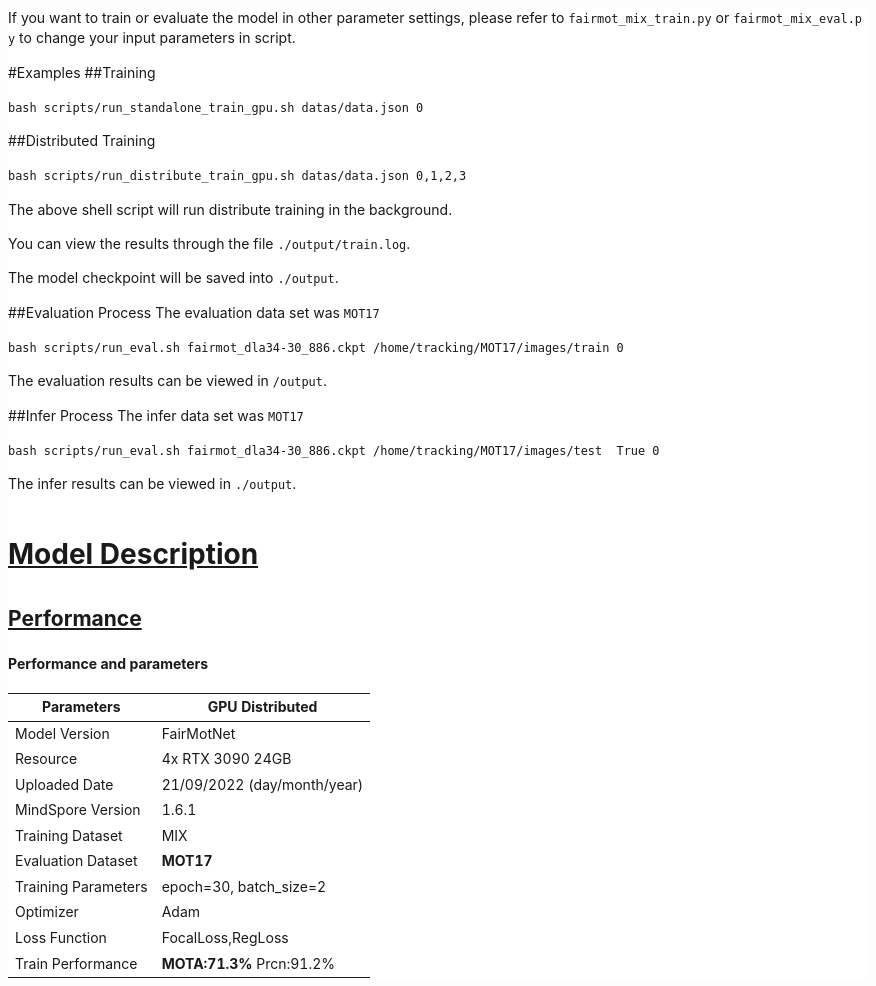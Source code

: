 If you want to train or evaluate the model in other parameter settings, please refer to `fairmot_mix_train.py` or `fairmot_mix_eval.py` to change your input parameters in script.

#Examples
##Training
```
bash scripts/run_standalone_train_gpu.sh datas/data.json 0
```
##Distributed Training
```
bash scripts/run_distribute_train_gpu.sh datas/data.json 0,1,2,3
```
The above shell script will run distribute training in the background.

You can view the results through the file `./output/train.log`.

The model checkpoint will be saved into `./output`.

##Evaluation Process
The evaluation data set was `MOT17`
```
bash scripts/run_eval.sh fairmot_dla34-30_886.ckpt /home/tracking/MOT17/images/train 0
```
The evaluation results can be viewed in `/output`.

##Infer Process
The infer data set was `MOT17`

```
bash scripts/run_eval.sh fairmot_dla34-30_886.ckpt /home/tracking/MOT17/images/test  True 0
```
The infer results can be viewed in `./output`.

# [Model Description](https://github.com/ZJUT-ERCISS/fairmot_mindspore#contents)

## [Performance](https://github.com/ZJUT-ERCISS/fairmot_mindspore#contents)

#### Performance and parameters

| Parameters          | GPU Distributed             |
| ------------------- | --------------------------- |
| Model Version       | FairMotNet                  |
| Resource            | 4x RTX 3090 24GB            |
| Uploaded Date       | 21/09/2022 (day/month/year) |
| MindSpore Version   | 1.6.1                       |
| Training Dataset    | MIX                         |
| Evaluation Dataset  | **MOT17**                       |
| Training Parameters | epoch=30, batch_size=2      |
| Optimizer           | Adam                        |
| Loss Function       | FocalLoss,RegLoss           |
| Train Performance   | **MOTA:71.3%** Prcn:91.2%       |
